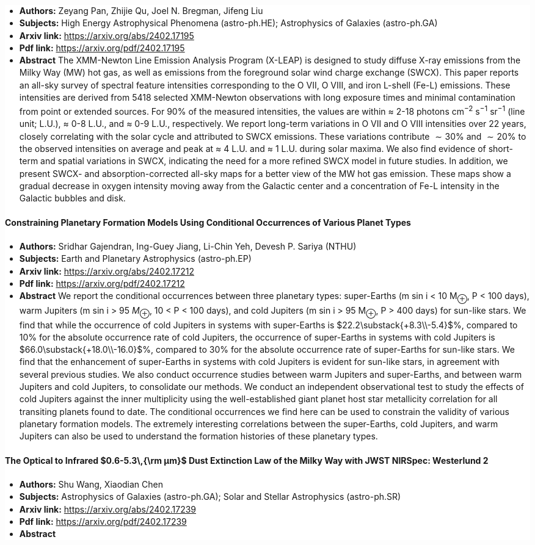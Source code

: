  - **Authors:** Zeyang Pan, Zhijie Qu, Joel N. Bregman, Jifeng Liu
 - **Subjects:** High Energy Astrophysical Phenomena (astro-ph.HE); Astrophysics of Galaxies (astro-ph.GA)
 - **Arxiv link:** https://arxiv.org/abs/2402.17195
 - **Pdf link:** https://arxiv.org/pdf/2402.17195
 - **Abstract**
 The XMM-Newton Line Emission Analysis Program (X-LEAP) is designed to study diffuse X-ray emissions from the Milky Way (MW) hot gas, as well as emissions from the foreground solar wind charge exchange (SWCX). This paper reports an all-sky survey of spectral feature intensities corresponding to the O VII, O VIII, and iron L-shell (Fe-L) emissions. These intensities are derived from 5418 selected XMM-Newton observations with long exposure times and minimal contamination from point or extended sources. For 90% of the measured intensities, the values are within $\approx$ 2-18 photons cm$^{-2}$ s$^{-1}$ sr$^{-1}$ (line unit; L.U.), $\approx$ 0-8 L.U., and $\approx$ 0-9 L.U., respectively. We report long-term variations in O VII and O VIII intensities over 22 years, closely correlating with the solar cycle and attributed to SWCX emissions. These variations contribute $\sim30\%$ and $\sim20\%$ to the observed intensities on average and peak at $\approx$ 4 L.U. and $\approx$ 1 L.U. during solar maxima. We also find evidence of short-term and spatial variations in SWCX, indicating the need for a more refined SWCX model in future studies. In addition, we present SWCX- and absorption-corrected all-sky maps for a better view of the MW hot gas emission. These maps show a gradual decrease in oxygen intensity moving away from the Galactic center and a concentration of Fe-L intensity in the Galactic bubbles and disk.
#### Constraining Planetary Formation Models Using Conditional Occurrences of  Various Planet Types
 - **Authors:** Sridhar Gajendran, Ing-Guey Jiang, Li-Chin Yeh, Devesh P. Sariya (NTHU)
 - **Subjects:** Earth and Planetary Astrophysics (astro-ph.EP)
 - **Arxiv link:** https://arxiv.org/abs/2402.17212
 - **Pdf link:** https://arxiv.org/pdf/2402.17212
 - **Abstract**
 We report the conditional occurrences between three planetary types: super-Earths (m sin i $<$ 10 M$_\oplus$, P $<$ 100 days), warm Jupiters (m sin i $>$ 95 $M_\oplus$, 10 $<$ P $<$ 100 days), and cold Jupiters (m sin i $>$ 95 M$_\oplus$, P $>$ 400 days) for sun-like stars. We find that while the occurrence of cold Jupiters in systems with super-Earths is $22.2\substack{+8.3\\-5.4}$$\%$, compared to $10$$\%$ for the absolute occurrence rate of cold Jupiters, the occurrence of super-Earths in systems with cold Jupiters is $66.0\substack{+18.0\\-16.0}$$\%$, compared to $30$$\%$ for the absolute occurrence rate of super-Earths for sun-like stars. We find that the enhancement of super-Earths in systems with cold Jupiters is evident for sun-like stars, in agreement with several previous studies. We also conduct occurrence studies between warm Jupiters and super-Earths, and between warm Jupiters and cold Jupiters, to consolidate our methods. We conduct an independent observational test to study the effects of cold Jupiters against the inner multiplicity using the well-established giant planet host star metallicity correlation for all transiting planets found to date. The conditional occurrences we find here can be used to constrain the validity of various planetary formation models. The extremely interesting correlations between the super-Earths, cold Jupiters, and warm Jupiters can also be used to understand the formation histories of these planetary types.
#### The Optical to Infrared $0.6-5.3\,{\rm μm}$ Dust Extinction Law of  the Milky Way with JWST NIRSpec: Westerlund 2
 - **Authors:** Shu Wang, Xiaodian Chen
 - **Subjects:** Astrophysics of Galaxies (astro-ph.GA); Solar and Stellar Astrophysics (astro-ph.SR)
 - **Arxiv link:** https://arxiv.org/abs/2402.17239
 - **Pdf link:** https://arxiv.org/pdf/2402.17239
 - **Abstract**